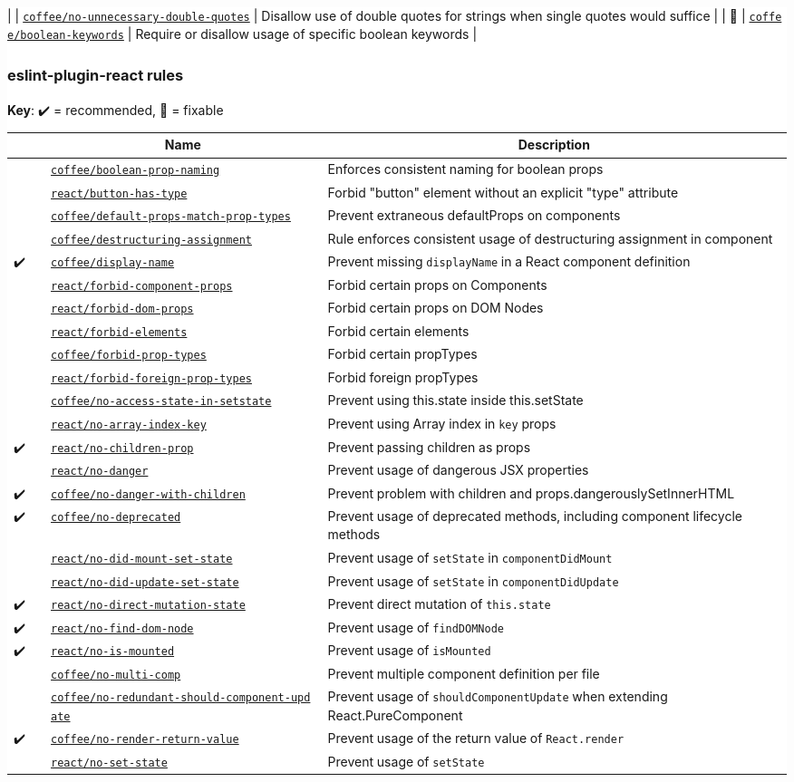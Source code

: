 |          | [`coffee/no-unnecessary-double-quotes`](./docs/rules/no-unnecessary-double-quotes.md) | Disallow use of double quotes for strings when single quotes would suffice |
| :wrench: | [`coffee/boolean-keywords`](./docs/rules/boolean-keywords.md) | Require or disallow usage of specific boolean keywords |

### eslint-plugin-react rules

**Key**: :heavy_check_mark: = recommended, :wrench: = fixable

|                    |          | Name                                    | Description |
| ------------------ | -------- | --------------------------------------- | ----------- |
|                    |          | [`coffee/boolean-prop-naming`](https://github.com/yannickcr/eslint-plugin-react/blob/master/docs/rules/boolean-prop-naming.md) | Enforces consistent naming for boolean props |
|                    |          | [`react/button-has-type`](https://github.com/yannickcr/eslint-plugin-react/blob/master/docs/rules/button-has-type.md) | Forbid "button" element without an explicit "type" attribute |
|                    |          | [`coffee/default-props-match-prop-types`](https://github.com/yannickcr/eslint-plugin-react/blob/master/docs/rules/default-props-match-prop-types.md) | Prevent extraneous defaultProps on components |
|                    |          | [`coffee/destructuring-assignment`](https://github.com/yannickcr/eslint-plugin-react/blob/master/docs/rules/destructuring-assignment.md) | Rule enforces consistent usage of destructuring assignment in component |
| :heavy_check_mark: |          | [`coffee/display-name`](https://github.com/yannickcr/eslint-plugin-react/blob/master/docs/rules/display-name.md) | Prevent missing `displayName` in a React component definition |
|                    |          | [`react/forbid-component-props`](https://github.com/yannickcr/eslint-plugin-react/blob/master/docs/rules/forbid-component-props.md) | Forbid certain props on Components |
|                    |          | [`react/forbid-dom-props`](https://github.com/yannickcr/eslint-plugin-react/blob/master/docs/rules/forbid-dom-props.md) | Forbid certain props on DOM Nodes |
|                    |          | [`react/forbid-elements`](https://github.com/yannickcr/eslint-plugin-react/blob/master/docs/rules/forbid-elements.md) | Forbid certain elements |
|                    |          | [`coffee/forbid-prop-types`](https://github.com/yannickcr/eslint-plugin-react/blob/master/docs/rules/forbid-prop-types.md) | Forbid certain propTypes |
|                    |          | [`react/forbid-foreign-prop-types`](https://github.com/yannickcr/eslint-plugin-react/blob/master/docs/rules/forbid-foreign-prop-types.md) | Forbid foreign propTypes |
|                    |          | [`coffee/no-access-state-in-setstate`](https://github.com/yannickcr/eslint-plugin-react/blob/master/docs/rules/no-access-state-in-setstate.md) | Prevent using this.state inside this.setState |
|                    |          | [`react/no-array-index-key`](https://github.com/yannickcr/eslint-plugin-react/blob/master/docs/rules/no-array-index-key.md) | Prevent using Array index in `key` props |
| :heavy_check_mark: |          | [`react/no-children-prop`](https://github.com/yannickcr/eslint-plugin-react/blob/master/docs/rules/no-children-prop.md) | Prevent passing children as props |
|                    |          | [`react/no-danger`](https://github.com/yannickcr/eslint-plugin-react/blob/master/docs/rules/no-danger.md) | Prevent usage of dangerous JSX properties |
| :heavy_check_mark: |          | [`coffee/no-danger-with-children`](https://github.com/yannickcr/eslint-plugin-react/blob/master/docs/rules/no-danger-with-children.md) | Prevent problem with children and props.dangerouslySetInnerHTML |
| :heavy_check_mark: |          | [`coffee/no-deprecated`](https://github.com/yannickcr/eslint-plugin-react/blob/master/docs/rules/no-deprecated.md) | Prevent usage of deprecated methods, including component lifecycle methods |
|                    |          | [`react/no-did-mount-set-state`](https://github.com/yannickcr/eslint-plugin-react/blob/master/docs/rules/no-did-mount-set-state.md) | Prevent usage of `setState` in `componentDidMount` |
|                    |          | [`react/no-did-update-set-state`](https://github.com/yannickcr/eslint-plugin-react/blob/master/docs/rules/no-did-update-set-state.md) | Prevent usage of `setState` in `componentDidUpdate` |
| :heavy_check_mark: |          | [`react/no-direct-mutation-state`](https://github.com/yannickcr/eslint-plugin-react/blob/master/docs/rules/no-direct-mutation-state.md) | Prevent direct mutation of `this.state` |
| :heavy_check_mark: |          | [`react/no-find-dom-node`](https://github.com/yannickcr/eslint-plugin-react/blob/master/docs/rules/no-find-dom-node.md) | Prevent usage of `findDOMNode` |
| :heavy_check_mark: |          | [`react/no-is-mounted`](https://github.com/yannickcr/eslint-plugin-react/blob/master/docs/rules/no-is-mounted.md) | Prevent usage of `isMounted` |
|                    |          | [`coffee/no-multi-comp`](https://github.com/yannickcr/eslint-plugin-react/blob/master/docs/rules/no-multi-comp.md) | Prevent multiple component definition per file |
|                    |          | [`coffee/no-redundant-should-component-update`](https://github.com/yannickcr/eslint-plugin-react/blob/master/docs/rules/no-redundant-should-component-update.md) | Prevent usage of `shouldComponentUpdate` when extending React.PureComponent |
| :heavy_check_mark: |          | [`coffee/no-render-return-value`](https://github.com/yannickcr/eslint-plugin-react/blob/master/docs/rules/no-render-return-value.md) | Prevent usage of the return value of `React.render` |
|                    |          | [`react/no-set-state`](https://github.com/yannickcr/eslint-plugin-react/blob/master/docs/rules/no-set-state.md) | Prevent usage of `setState` |